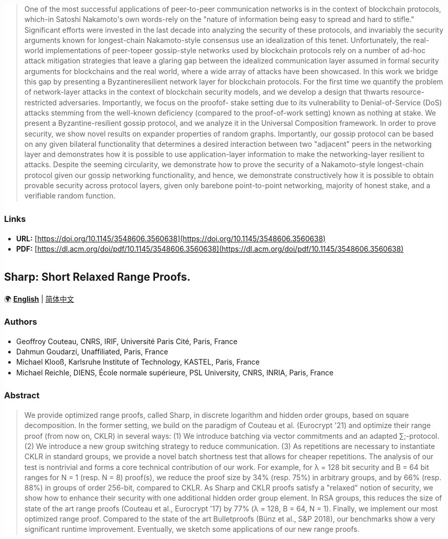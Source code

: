 > One of the most successful applications of peer-to-peer communication networks is in the context of blockchain protocols, which-in Satoshi Nakamoto's own words-rely on the "nature of information being easy to spread and hard to stifle." Significant efforts were invested in the last decade into analyzing the security of these protocols, and invariably the security arguments known for longest-chain Nakamoto-style consensus use an idealization of this tenet. Unfortunately, the real-world implementations of peer-topeer gossip-style networks used by blockchain protocols rely on a number of ad-hoc attack mitigation strategies that leave a glaring gap between the idealized communication layer assumed in formal security arguments for blockchains and the real world, where a wide array of attacks have been showcased.   In this work we bridge this gap by presenting a Byzantineresilient network layer for blockchain protocols. For the first time we quantify the problem of network-layer attacks in the context of blockchain security models, and we develop a design that thwarts resource-restricted adversaries. Importantly, we focus on the proofof- stake setting due to its vulnerability to Denial-of-Service (DoS) attacks stemming from the well-known deficiency (compared to the proof-of-work setting) known as nothing at stake.   We present a Byzantine-resilient gossip protocol, and we analyze it in the Universal Composition framework. In order to prove security, we show novel results on expander properties of random graphs. Importantly, our gossip protocol can be based on any given bilateral functionality that determines a desired interaction between two "adjacent" peers in the networking layer and demonstrates how it is possible to use application-layer information to make the networking-layer resilient to attacks. Despite the seeming circularity, we demonstrate how to prove the security of a Nakamoto-style longest-chain protocol given our gossip networking functionality, and hence, we demonstrate constructively how it is possible to obtain provable security across protocol layers, given only barebone point-to-point networking, majority of honest stake, and a verifiable random function.

### Links
- **URL:** [https://doi.org/10.1145/3548606.3560638](https://doi.org/10.1145/3548606.3560638)
- **PDF:** [https://dl.acm.org/doi/pdf/10.1145/3548606.3560638](https://dl.acm.org/doi/pdf/10.1145/3548606.3560638)
## Sharp: Short Relaxed Range Proofs.
🌍 **[English](../../../docs/en/ACM%20Conference%20on%20Computer%20and%20Communications%20Security/ACM%20Conference%20on%20Computer%20and%20Communications%20Security%202022.md#sharp-short-relaxed-range-proofs)** | [简体中文](../../../docs/zh-CN/ACM%20Conference%20on%20Computer%20and%20Communications%20Security/ACM%20Conference%20on%20Computer%20and%20Communications%20Security%202022.md#sharp-short-relaxed-range-proofs)
### Authors
* Geoffroy Couteau, CNRS, IRIF, Université Paris Cité, Paris, France
* Dahmun Goudarzi, Unaffiliated, Paris, France
* Michael Klooß, Karlsruhe Institute of Technology, KASTEL, Paris, France
* Michael Reichle, DIENS, École normale supérieure, PSL University, CNRS, INRIA, Paris, France
### Abstract
> We provide optimized range proofs, called Sharp, in discrete logarithm and hidden order groups, based on square decomposition. In the former setting, we build on the paradigm of Couteau et al. (Eurocrypt '21) and optimize their range proof (from now on, CKLR) in several ways: (1) We introduce batching via vector commitments and an adapted ∑;-protocol. (2) We introduce a new group switching strategy to reduce communication. (3) As repetitions are necessary to instantiate CKLR in standard groups, we provide a novel batch shortness test that allows for cheaper repetitions. The analysis of our test is nontrivial and forms a core technical contribution of our work. For example, for λ = 128 bit security and B = 64 bit ranges for N = 1 (resp. N = 8) proof(s), we reduce the proof size by 34% (resp. 75%) in arbitrary groups, and by 66% (resp. 88%) in groups of order 256-bit, compared to CKLR. As Sharp and CKLR proofs satisfy a "relaxed" notion of security, we show how to enhance their security with one additional hidden order group element. In RSA groups, this reduces the size of state of the art range proofs (Couteau et al., Eurocrypt '17) by 77% (λ = 128, B = 64, N = 1). Finally, we implement our most optimized range proof. Compared to the state of the art Bulletproofs (Bünz et al., S&P 2018), our benchmarks show a very significant runtime improvement. Eventually, we sketch some applications of our new range proofs.
